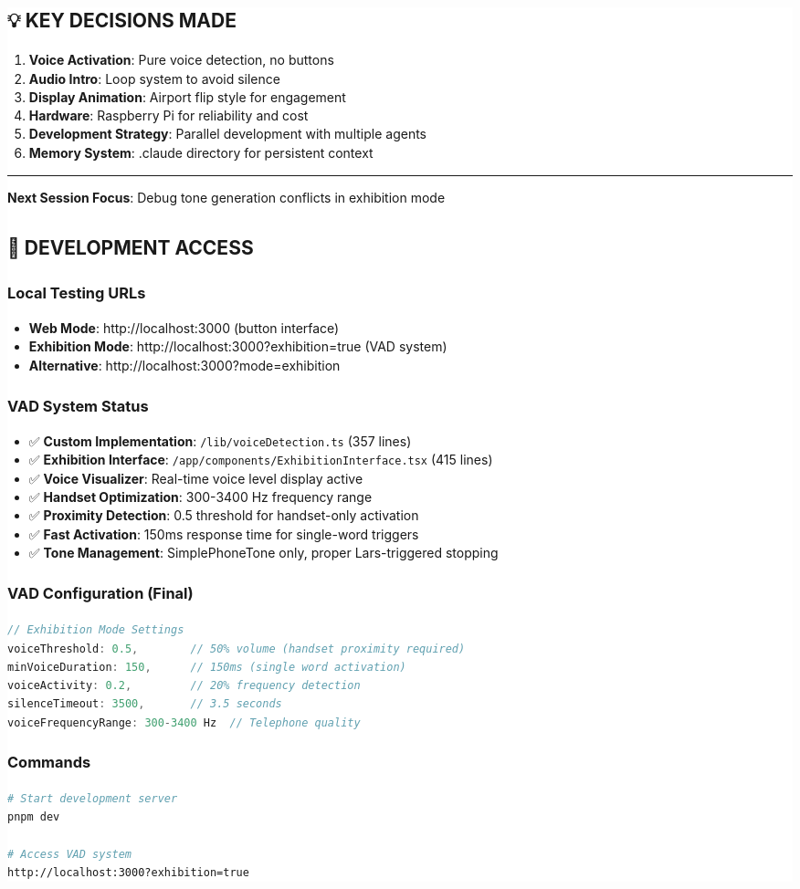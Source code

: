 
## 💡 KEY DECISIONS MADE

1. **Voice Activation**: Pure voice detection, no buttons
2. **Audio Intro**: Loop system to avoid silence
3. **Display Animation**: Airport flip style for engagement  
4. **Hardware**: Raspberry Pi for reliability and cost
5. **Development Strategy**: Parallel development with multiple agents
6. **Memory System**: .claude directory for persistent context

---

**Next Session Focus**: Debug tone generation conflicts in exhibition mode

## 🔧 **DEVELOPMENT ACCESS**

### **Local Testing URLs**
- **Web Mode**: http://localhost:3000 (button interface)
- **Exhibition Mode**: http://localhost:3000?exhibition=true (VAD system)
- **Alternative**: http://localhost:3000?mode=exhibition

### **VAD System Status**
- ✅ **Custom Implementation**: `/lib/voiceDetection.ts` (357 lines)
- ✅ **Exhibition Interface**: `/app/components/ExhibitionInterface.tsx` (415 lines)
- ✅ **Voice Visualizer**: Real-time voice level display active
- ✅ **Handset Optimization**: 300-3400 Hz frequency range
- ✅ **Proximity Detection**: 0.5 threshold for handset-only activation
- ✅ **Fast Activation**: 150ms response time for single-word triggers
- ✅ **Tone Management**: SimplePhoneTone only, proper Lars-triggered stopping

### **VAD Configuration (Final)**
```typescript
// Exhibition Mode Settings
voiceThreshold: 0.5,        // 50% volume (handset proximity required)
minVoiceDuration: 150,      // 150ms (single word activation)
voiceActivity: 0.2,         // 20% frequency detection
silenceTimeout: 3500,       // 3.5 seconds
voiceFrequencyRange: 300-3400 Hz  // Telephone quality
```

### **Commands**
```bash
# Start development server
pnpm dev

# Access VAD system
http://localhost:3000?exhibition=true
```